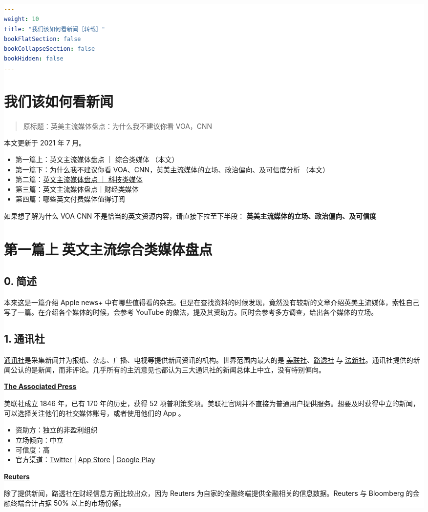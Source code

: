 ```yaml
---
weight: 10
title: "我们该如何看新闻［转载］"
bookFlatSection: false
bookCollapseSection: false
bookHidden: false
---
```



# 我们该如何看新闻

> 原标题：英美主流媒体盘点：为什么我不建议你看 VOA，CNN

本文更新于 2021 年 7 月。

- 第一篇上：英文主流媒体盘点 ｜ 综合类媒体 （本文）
- 第一篇下：为什么我不建议你看 VOA、CNN，英美主流媒体的立场、政治偏向、及可信度分析 （本文）
- 第二篇：[英文主流媒体盘点 ｜ 科技类媒体](https://blog.shuziyimin.org/1128)
- 第三篇：英文主流媒体盘点｜财经类媒体
- 第四篇：哪些英文付费媒体值得订阅

如果想了解为什么 VOA CNN 不是恰当的英文资源内容，请直接下拉至下半段： **英美主流媒体的立场、政治偏向、及可信度**

# 第一篇上 英文主流综合类媒体盘点

## 0. 简述

本来这是一篇介绍 Apple news+ 中有哪些值得看的杂志。但是在查找资料的时候发现，竟然没有较新的文章介绍英美主流媒体，索性自己写了一篇。在介绍各个媒体的时候，会参考 YouTube 的做法，提及其资助方。同时会参考多方调查，给出各个媒体的立场。

## 1. 通讯社

[通讯社](https://en.m.wikipedia.org/wiki/News_agency)是采集新闻并为报纸、杂志、广播、电视等提供新闻资讯的机构。世界范围内最大的是 [美联社](https://en.wikipedia.org/wiki/Associated_Press)、[路透社](https://en.wikipedia.org/wiki/Reuters) 与 [法新社](https://en.wikipedia.org/wiki/Agence_France-Presse)。通讯社提供的新闻公认的是新闻，而非评论。几乎所有的主流意见也都认为三大通讯社的新闻总体上中立，没有特别偏向。

**[The Associated Press](https://www.ap.org/en-us/)**

美联社成立 1846 年，已有 170 年的历史，获得 52 项普利策奖项。美联社官网并不直接为普通用户提供服务。想要及时获得中立的新闻，可以选择关注他们的社交媒体账号，或者使用他们的 App 。

- 资助方：独立的非盈利组织
- 立场倾向：中立
- 可信度：高
- 官方渠道：[Twitter](https://twitter.com/AP) | [App Store](https://itunes.apple.com/us/app/ap-news/id364677107?mt=8) | [Google Play](https://play.google.com/store/apps/details?id=mnn.Android&hl=en_US)

**[Reuters](https://www.reuters.com/)**

除了提供新闻，路透社在财经信息方面比较出众，因为 Reuters 为自家的金融终端提供金融相关的信息数据。Reuters 与 Bloomberg 的金融终端合计占据 50% 以上的市场份额。
